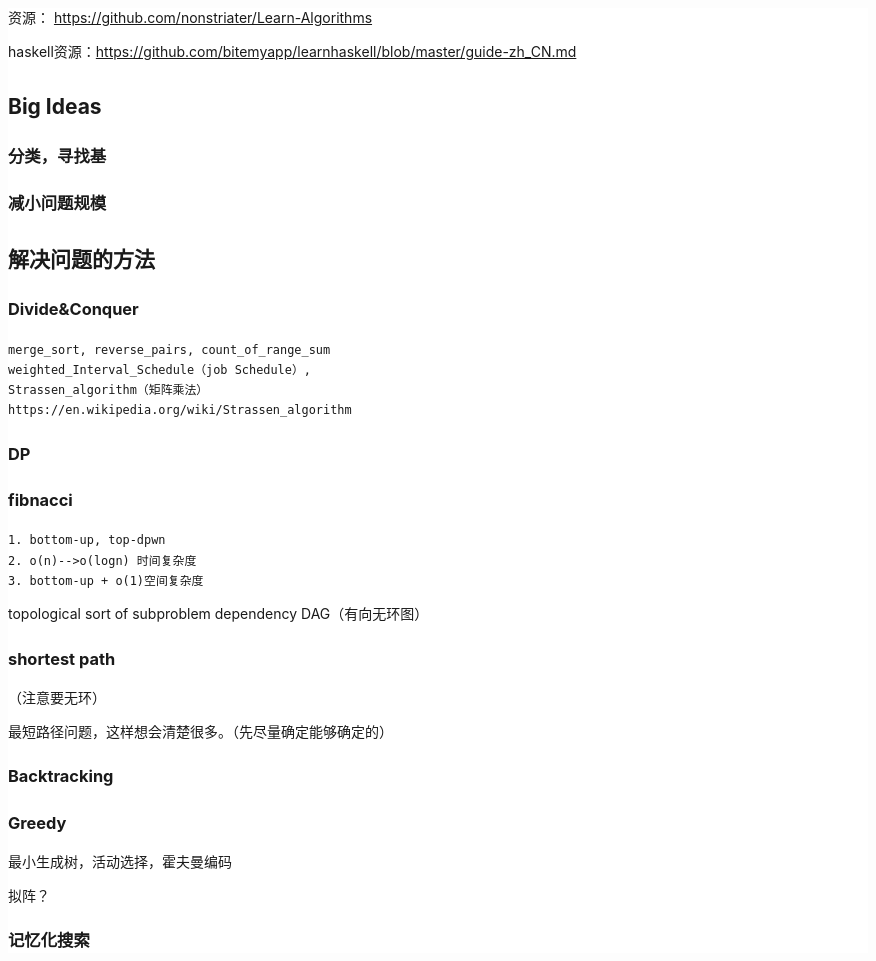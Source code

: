 资源： https://github.com/nonstriater/Learn-Algorithms

haskell资源：https://github.com/bitemyapp/learnhaskell/blob/master/guide-zh_CN.md

## Big Ideas

### 分类，寻找基



### 减小问题规模



## 解决问题的方法

### Divide&Conquer

```
merge_sort, reverse_pairs, count_of_range_sum
weighted_Interval_Schedule（job Schedule）, 
Strassen_algorithm（矩阵乘法）
https://en.wikipedia.org/wiki/Strassen_algorithm

```



### DP

### fibnacci

```
1. bottom-up, top-dpwn
2. o(n)-->o(logn) 时间复杂度
3. bottom-up + o(1)空间复杂度
```

topological sort of subproblem dependency DAG（有向无环图）

### shortest path

（注意要无环）

最短路径问题，这样想会清楚很多。（先尽量确定能够确定的）

### Backtracking

### Greedy

最小生成树，活动选择，霍夫曼编码

拟阵？

### 记忆化搜索
